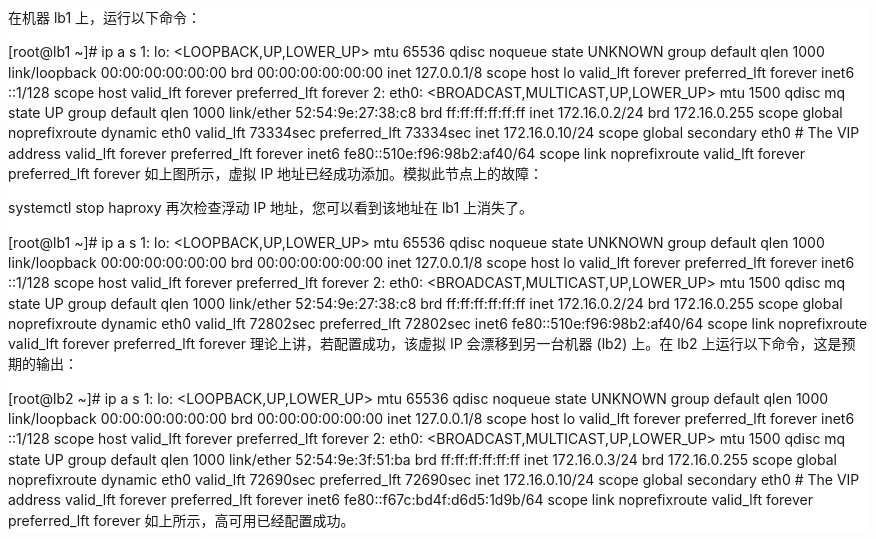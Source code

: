 在机器 lb1 上，运行以下命令：

[root@lb1 ~]# ip a s
1: lo: <LOOPBACK,UP,LOWER_UP> mtu 65536 qdisc noqueue state UNKNOWN group default qlen 1000
    link/loopback 00:00:00:00:00:00 brd 00:00:00:00:00:00
    inet 127.0.0.1/8 scope host lo
       valid_lft forever preferred_lft forever
    inet6 ::1/128 scope host
       valid_lft forever preferred_lft forever
2: eth0: <BROADCAST,MULTICAST,UP,LOWER_UP> mtu 1500 qdisc mq state UP group default qlen 1000
    link/ether 52:54:9e:27:38:c8 brd ff:ff:ff:ff:ff:ff
    inet 172.16.0.2/24 brd 172.16.0.255 scope global noprefixroute dynamic eth0
       valid_lft 73334sec preferred_lft 73334sec
    inet 172.16.0.10/24 scope global secondary eth0 # The VIP address
       valid_lft forever preferred_lft forever
    inet6 fe80::510e:f96:98b2:af40/64 scope link noprefixroute
       valid_lft forever preferred_lft forever
如上图所示，虚拟 IP 地址已经成功添加。模拟此节点上的故障：

systemctl stop haproxy
再次检查浮动 IP 地址，您可以看到该地址在 lb1 上消失了。

[root@lb1 ~]# ip a s
1: lo: <LOOPBACK,UP,LOWER_UP> mtu 65536 qdisc noqueue state UNKNOWN group default qlen 1000
    link/loopback 00:00:00:00:00:00 brd 00:00:00:00:00:00
    inet 127.0.0.1/8 scope host lo
       valid_lft forever preferred_lft forever
    inet6 ::1/128 scope host
       valid_lft forever preferred_lft forever
2: eth0: <BROADCAST,MULTICAST,UP,LOWER_UP> mtu 1500 qdisc mq state UP group default qlen 1000
    link/ether 52:54:9e:27:38:c8 brd ff:ff:ff:ff:ff:ff
    inet 172.16.0.2/24 brd 172.16.0.255 scope global noprefixroute dynamic eth0
       valid_lft 72802sec preferred_lft 72802sec
    inet6 fe80::510e:f96:98b2:af40/64 scope link noprefixroute
       valid_lft forever preferred_lft forever
理论上讲，若配置成功，该虚拟 IP 会漂移到另一台机器 (lb2) 上。在 lb2 上运行以下命令，这是预期的输出：

[root@lb2 ~]# ip a s
1: lo: <LOOPBACK,UP,LOWER_UP> mtu 65536 qdisc noqueue state UNKNOWN group default qlen 1000
    link/loopback 00:00:00:00:00:00 brd 00:00:00:00:00:00
    inet 127.0.0.1/8 scope host lo
       valid_lft forever preferred_lft forever
    inet6 ::1/128 scope host
       valid_lft forever preferred_lft forever
2: eth0: <BROADCAST,MULTICAST,UP,LOWER_UP> mtu 1500 qdisc mq state UP group default qlen 1000
    link/ether 52:54:9e:3f:51:ba brd ff:ff:ff:ff:ff:ff
    inet 172.16.0.3/24 brd 172.16.0.255 scope global noprefixroute dynamic eth0
       valid_lft 72690sec preferred_lft 72690sec
    inet 172.16.0.10/24 scope global secondary eth0   # The VIP address
       valid_lft forever preferred_lft forever
    inet6 fe80::f67c:bd4f:d6d5:1d9b/64 scope link noprefixroute
       valid_lft forever preferred_lft forever
如上所示，高可用已经配置成功。
